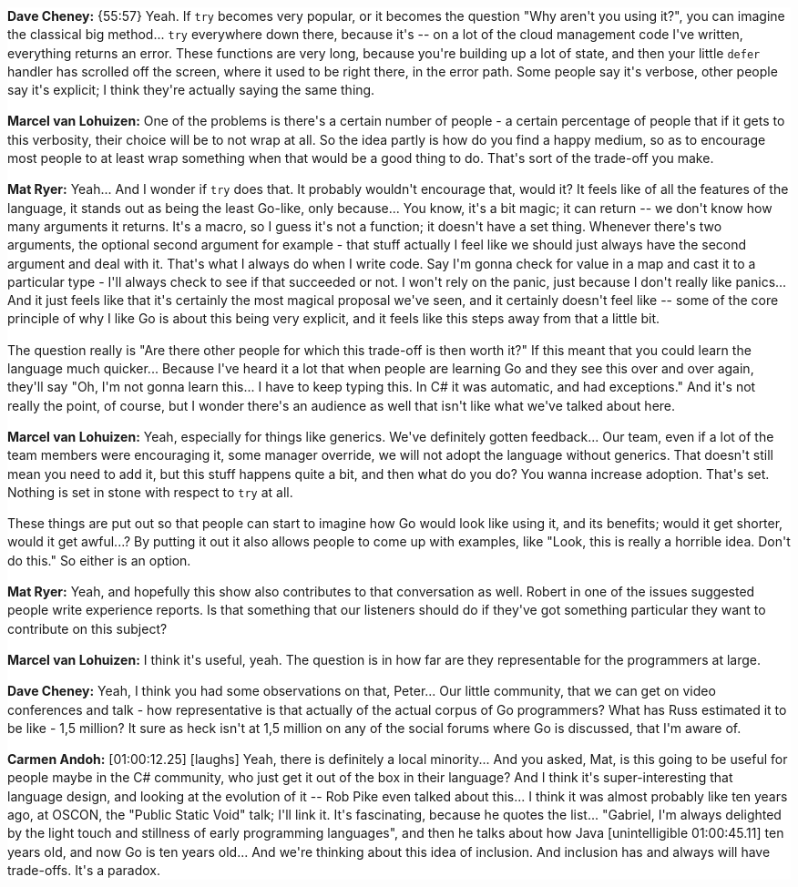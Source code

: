 **Dave Cheney:** \{55:57\} Yeah. If `try`    becomes very popular, or it becomes the question "Why aren't you using it?", you can imagine the classical big method... `try`    everywhere down there, because it's -- on a lot of the cloud management code I've written, everything returns an error. These functions are very long, because you're building up a lot of state, and then your little `defer` handler has scrolled off the screen, where it used to be right there, in the error path. Some people say it's verbose, other people say it's explicit; I think they're actually saying the same thing.

**Marcel van Lohuizen:** One of the problems is there's a certain number of people - a certain percentage of people that if it gets to this verbosity, their choice will be to not wrap at all. So the idea partly is how do you find a happy medium, so as to encourage most people to at least wrap something when that would be a good thing to do. That's sort of the trade-off you make.

**Mat Ryer:** Yeah... And I wonder if `try`    does that. It probably wouldn't encourage that, would it? It feels like of all the features of the language, it stands out as being the least Go-like, only because... You know, it's a bit magic; it can return -- we don't know how many arguments it returns. It's a macro, so I guess it's not a function; it doesn't have a set thing. Whenever there's two arguments, the optional second argument for example - that stuff actually I feel like we should just always have the second argument and deal with it. That's what I always do when I write code. Say I'm gonna check for value in a map and cast it to a particular type - I'll always check to see if that succeeded or not. I won't rely on the panic, just because I don't really like panics... And it just feels like that it's certainly the most magical proposal we've seen, and it certainly doesn't feel like -- some of the core principle of why I like Go is about this being very explicit, and it feels like this steps away from that a little bit.

The question really is "Are there other people for which this trade-off is then worth it?" If this meant that you could learn the language much quicker... Because I've heard it a lot that when people are learning Go and they see this over and over again, they'll say "Oh, I'm not gonna learn this... I have to keep typing this. In C\# it was automatic, and had exceptions." And it's not really the point, of course, but I wonder there's an audience as well that isn't like what we've talked about here.

**Marcel van Lohuizen:** Yeah, especially for things like generics. We've definitely gotten feedback... Our team, even if a lot of the team members were encouraging it, some manager override, we will not adopt the language without generics. That doesn't still mean you need to add it, but this stuff happens quite a bit, and then what do you do? You wanna increase adoption. That's set. Nothing is set in stone with respect to `try`    at all.

These things are put out so that people can start to imagine how Go would look like using it, and its benefits; would it get shorter, would it get awful...? By putting it out it also allows people to come up with examples, like "Look, this is really a horrible idea. Don't do this." So either is an option.

**Mat Ryer:** Yeah, and hopefully this show also contributes to that conversation as well. Robert in one of the issues suggested people write experience reports. Is that something that our listeners should do if they've got something particular they want to contribute on this subject?

**Marcel van Lohuizen:** I think it's useful, yeah. The question is in how far are they representable for the programmers at large.

**Dave Cheney:** Yeah, I think you had some observations on that, Peter... Our little community, that we can get on video conferences and talk - how representative is that actually of the actual corpus of Go programmers? What has Russ estimated it to be like - 1,5 million? It sure as heck isn't at 1,5 million on any of the social forums where Go is discussed, that I'm aware of.

**Carmen Andoh:** \[01:00:12.25\] \[laughs\] Yeah, there is definitely a local minority... And you asked, Mat, is this going to be useful for people maybe in the C\# community, who just get it out of the box in their language? And I think it's super-interesting that language design, and looking at the evolution of it -- Rob Pike even talked about this... I think it was almost probably like ten years ago, at OSCON, the "Public Static Void" talk; I'll link it. It's fascinating, because he quotes the list... "Gabriel, I'm always delighted by the light touch and stillness of early programming languages", and then he talks about how Java \[unintelligible 01:00:45.11\] ten years old, and now Go is ten years old... And we're thinking about this idea of inclusion. And inclusion has and always will have trade-offs. It's a paradox.

